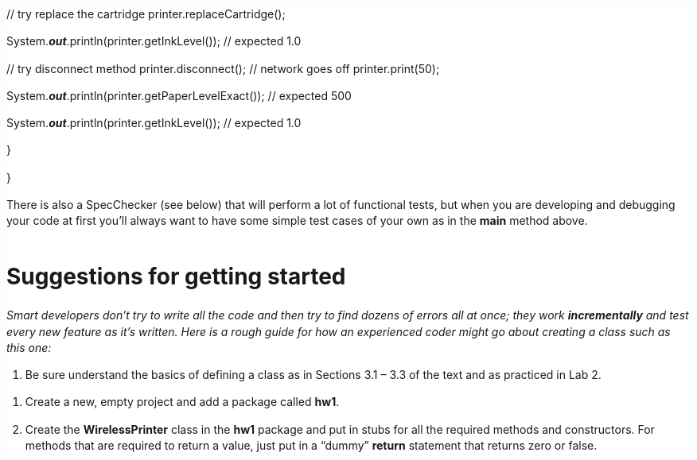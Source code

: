 





// try replace the cartridge              printer.replaceCartridge();

System.<strong><em>out</em></strong>.println(printer.getInkLevel());   // expected 1.0




// try disconnect method            printer.disconnect(); // network goes off            printer.print(50);

System.<strong><em>out</em></strong>.println(printer.getPaperLevelExact()); // expected 500

System.<strong><em>out</em></strong>.println(printer.getInkLevel());   // expected 1.0

}

}




There is also a SpecChecker (see below) that will perform a lot of functional tests, but when you are developing and debugging your code at first you’ll always want to have some simple test cases of your own as in the <strong>main</strong> method above.

<strong> </strong>

<strong> </strong>

<h1>Suggestions for getting started</h1>

<strong> </strong>

<em>Smart developers don’t try to write all the code and then try to find dozens of errors all at once; they work <strong>incrementally</strong> and test every new feature as it’s written.   Here is a rough guide for how an experienced coder might go about creating a class such as this one: </em>




<ol>

 <li>Be sure understand the basics of defining a class as in Sections 3.1 – 3.3 of the text and as practiced in Lab 2.</li>

</ol>




<ol>

 <li>Create a new, empty project and add a package called <strong>hw1</strong>.</li>

</ol>




<ol start="2">

 <li>Create the <strong>WirelessPrinter</strong> class in the <strong>hw1</strong> package and put in stubs for all the required methods and constructors. For methods that are required to return a value, just put in a “dummy” <strong>return</strong> statement that returns zero or false.</li>
